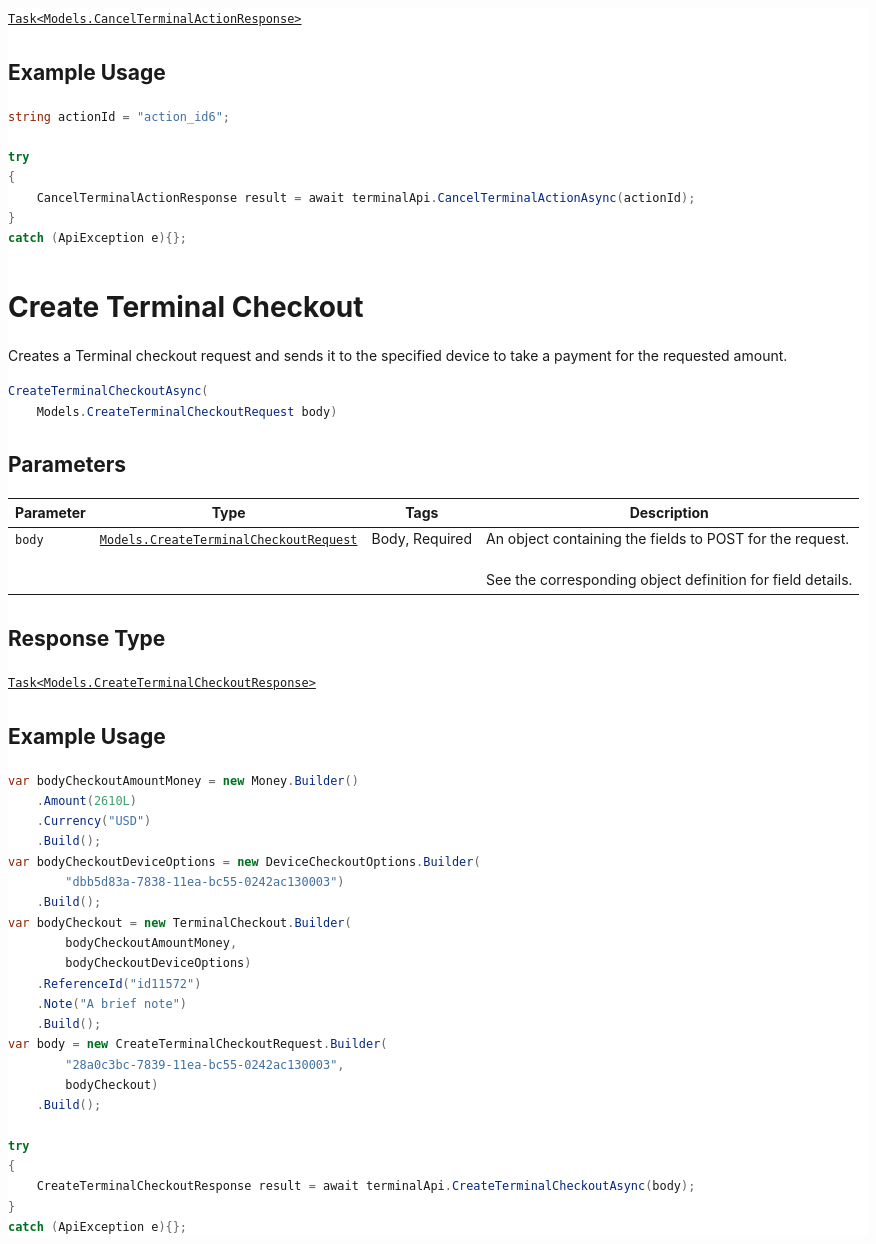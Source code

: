 [`Task<Models.CancelTerminalActionResponse>`](../../doc/models/cancel-terminal-action-response.md)

## Example Usage

```csharp
string actionId = "action_id6";

try
{
    CancelTerminalActionResponse result = await terminalApi.CancelTerminalActionAsync(actionId);
}
catch (ApiException e){};
```


# Create Terminal Checkout

Creates a Terminal checkout request and sends it to the specified device to take a payment
for the requested amount.

```csharp
CreateTerminalCheckoutAsync(
    Models.CreateTerminalCheckoutRequest body)
```

## Parameters

| Parameter | Type | Tags | Description |
|  --- | --- | --- | --- |
| `body` | [`Models.CreateTerminalCheckoutRequest`](../../doc/models/create-terminal-checkout-request.md) | Body, Required | An object containing the fields to POST for the request.<br><br>See the corresponding object definition for field details. |

## Response Type

[`Task<Models.CreateTerminalCheckoutResponse>`](../../doc/models/create-terminal-checkout-response.md)

## Example Usage

```csharp
var bodyCheckoutAmountMoney = new Money.Builder()
    .Amount(2610L)
    .Currency("USD")
    .Build();
var bodyCheckoutDeviceOptions = new DeviceCheckoutOptions.Builder(
        "dbb5d83a-7838-11ea-bc55-0242ac130003")
    .Build();
var bodyCheckout = new TerminalCheckout.Builder(
        bodyCheckoutAmountMoney,
        bodyCheckoutDeviceOptions)
    .ReferenceId("id11572")
    .Note("A brief note")
    .Build();
var body = new CreateTerminalCheckoutRequest.Builder(
        "28a0c3bc-7839-11ea-bc55-0242ac130003",
        bodyCheckout)
    .Build();

try
{
    CreateTerminalCheckoutResponse result = await terminalApi.CreateTerminalCheckoutAsync(body);
}
catch (ApiException e){};
```
